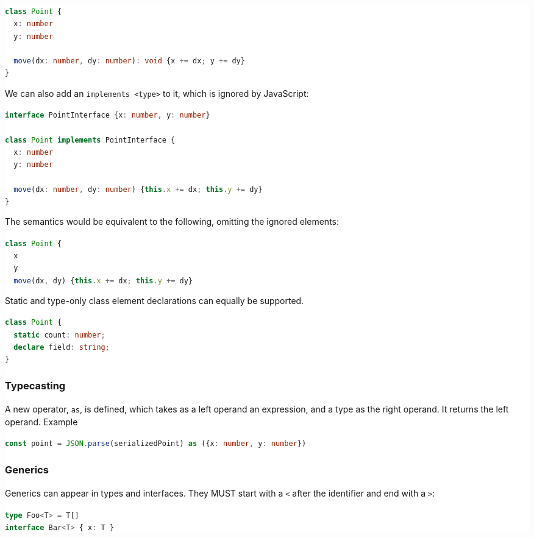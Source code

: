```ts
class Point {
  x: number
  y: number

  move(dx: number, dy: number): void {x += dx; y += dy}
}
```

We can also add an `implements <type>` to it, which is ignored by JavaScript:

```ts
interface PointInterface {x: number, y: number}

class Point implements PointInterface {
  x: number
  y: number

  move(dx: number, dy: number) {this.x += dx; this.y += dy}
}
```

The semantics would be equivalent to the following, omitting the ignored elements:

```js
class Point {
  x
  y
  move(dx, dy) {this.x += dx; this.y += dy}
```

Static and type-only class element declarations can equally be supported.

```ts
class Point {
  static count: number;
  declare field: string;
}
```

### Typecasting

A new operator, `as`, is defined, which takes as a left operand an expression,
and a type as the right operand. It returns the left operand. Example

```ts
const point = JSON.parse(serializedPoint) as ({x: number, y: number})
```

### Generics

Generics can appear in types and interfaces. They MUST start with a `<` after the identifier
and end with a `>`:

```ts
type Foo<T> = T[]
interface Bar<T> { x: T }
```
